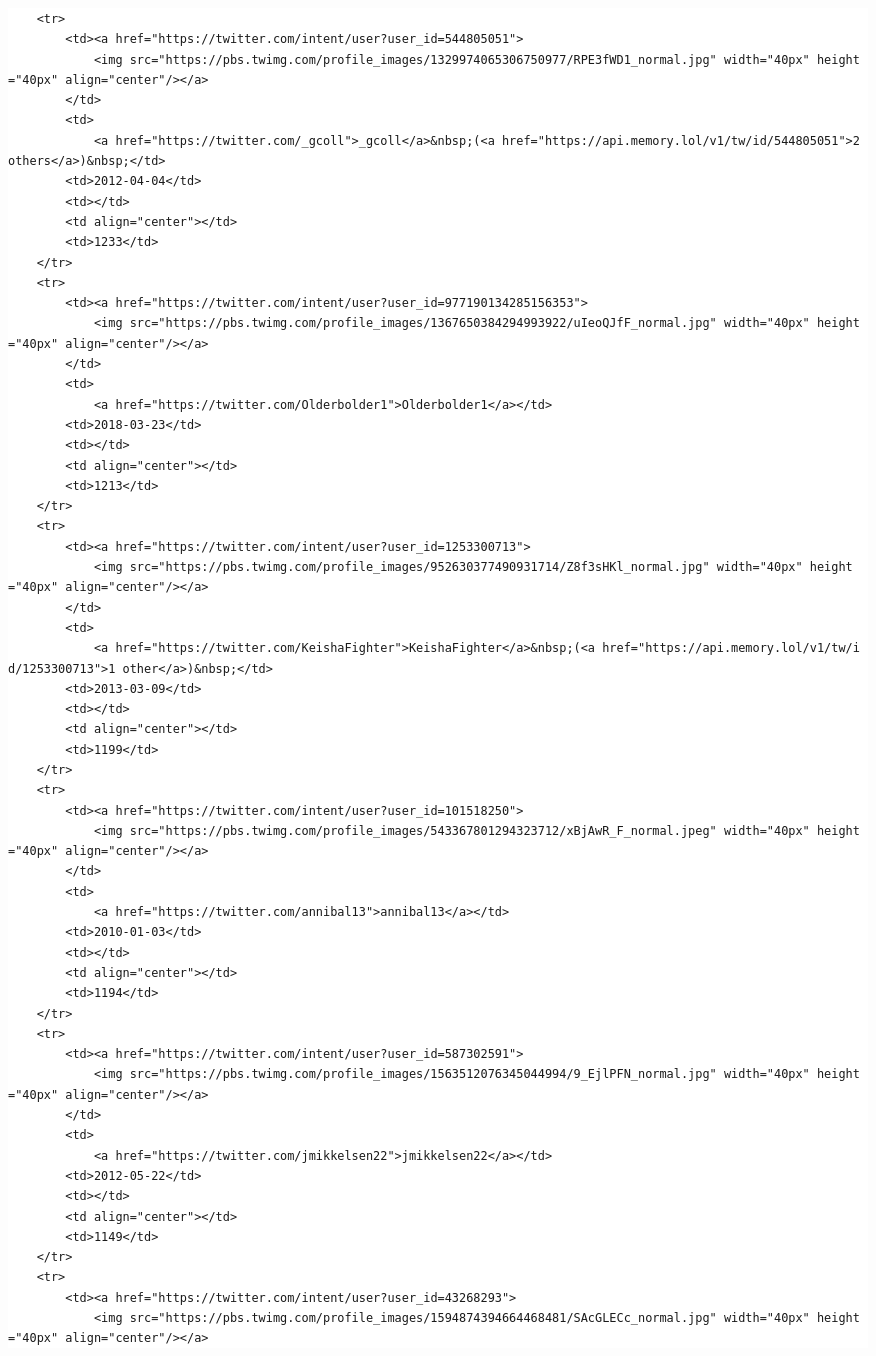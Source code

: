         <tr>
            <td><a href="https://twitter.com/intent/user?user_id=544805051">
                <img src="https://pbs.twimg.com/profile_images/1329974065306750977/RPE3fWD1_normal.jpg" width="40px" height="40px" align="center"/></a>
            </td>
            <td>
                <a href="https://twitter.com/_gcoll">_gcoll</a>&nbsp;(<a href="https://api.memory.lol/v1/tw/id/544805051">2 others</a>)&nbsp;</td>
            <td>2012-04-04</td>
            <td></td>
            <td align="center"></td>
            <td>1233</td>
        </tr>
        <tr>
            <td><a href="https://twitter.com/intent/user?user_id=977190134285156353">
                <img src="https://pbs.twimg.com/profile_images/1367650384294993922/uIeoQJfF_normal.jpg" width="40px" height="40px" align="center"/></a>
            </td>
            <td>
                <a href="https://twitter.com/Olderbolder1">Olderbolder1</a></td>
            <td>2018-03-23</td>
            <td></td>
            <td align="center"></td>
            <td>1213</td>
        </tr>
        <tr>
            <td><a href="https://twitter.com/intent/user?user_id=1253300713">
                <img src="https://pbs.twimg.com/profile_images/952630377490931714/Z8f3sHKl_normal.jpg" width="40px" height="40px" align="center"/></a>
            </td>
            <td>
                <a href="https://twitter.com/KeishaFighter">KeishaFighter</a>&nbsp;(<a href="https://api.memory.lol/v1/tw/id/1253300713">1 other</a>)&nbsp;</td>
            <td>2013-03-09</td>
            <td></td>
            <td align="center"></td>
            <td>1199</td>
        </tr>
        <tr>
            <td><a href="https://twitter.com/intent/user?user_id=101518250">
                <img src="https://pbs.twimg.com/profile_images/543367801294323712/xBjAwR_F_normal.jpeg" width="40px" height="40px" align="center"/></a>
            </td>
            <td>
                <a href="https://twitter.com/annibal13">annibal13</a></td>
            <td>2010-01-03</td>
            <td></td>
            <td align="center"></td>
            <td>1194</td>
        </tr>
        <tr>
            <td><a href="https://twitter.com/intent/user?user_id=587302591">
                <img src="https://pbs.twimg.com/profile_images/1563512076345044994/9_EjlPFN_normal.jpg" width="40px" height="40px" align="center"/></a>
            </td>
            <td>
                <a href="https://twitter.com/jmikkelsen22">jmikkelsen22</a></td>
            <td>2012-05-22</td>
            <td></td>
            <td align="center"></td>
            <td>1149</td>
        </tr>
        <tr>
            <td><a href="https://twitter.com/intent/user?user_id=43268293">
                <img src="https://pbs.twimg.com/profile_images/1594874394664468481/SAcGLECc_normal.jpg" width="40px" height="40px" align="center"/></a>